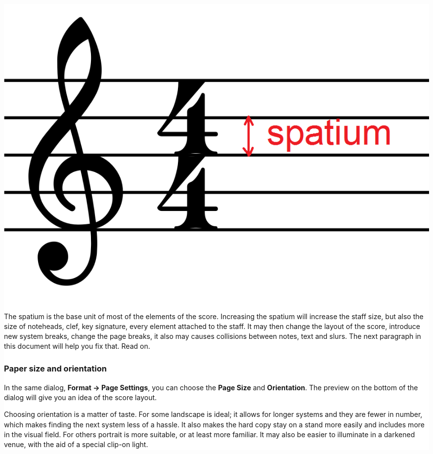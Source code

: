 ![spatium](../images/spatium.png)

The spatium is the base unit of most of the elements of the score. Increasing the spatium will increase the staff size, but also the size of noteheads, clef, key signature, every element attached to the staff. It may then change the layout of the score, introduce new system breaks, change the page breaks, it also may causes collisions between notes, text and slurs. The next paragraph in this document will help you fix that. Read on.

### Paper size and orientation

In the same dialog, **Format → Page Settings**, you can choose the **Page Size** and **Orientation**. The preview on the bottom of the dialog will give you an idea of the score layout.

Choosing orientation is a matter of taste. For some landscape is ideal; it allows for longer systems and they are fewer in number, which makes finding the next system less of a hassle. It also makes the hard copy stay on a stand more easily and includes more in the visual field. For others portrait is more suitable, or at least more familiar. It may also be easier to illuminate in a darkened venue, with the aid of a special clip-on light.
 